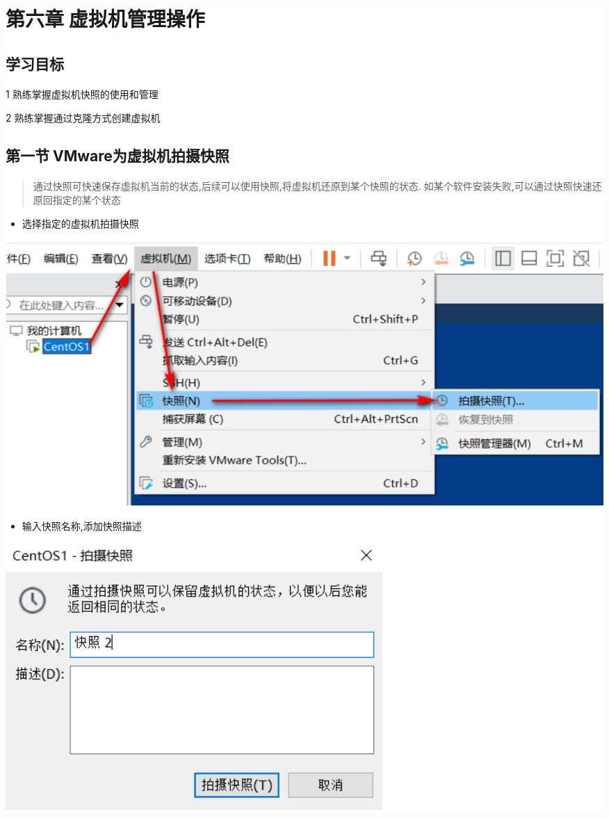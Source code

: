 

# 第六章 虚拟机管理操作

## 学习目标

1 熟练掌握虚拟机快照的使用和管理

2 熟练掌握通过克隆方式创建虚拟机

## 第一节 VMware为虚拟机拍摄快照

> 通过快照可快速保存虚拟机当前的状态,后续可以使用快照,将虚拟机还原到某个快照的状态. 如某个软件安装失败,可以通过快照快速还原回指定的某个状态

*   选择指定的虚拟机拍摄快照

![](./image/k1_esNXOEn2-b.png)

*   输入快照名称,添加快照描述

![](./image/k2_29Oy4a95DH.png)
